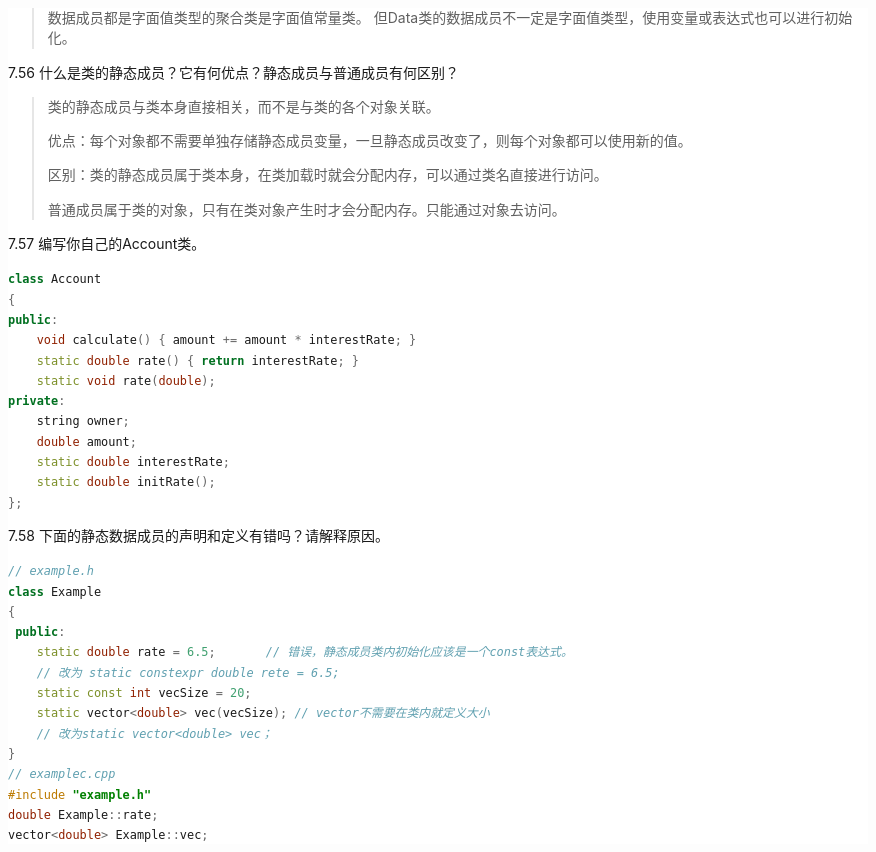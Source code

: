 >  数据成员都是字面值类型的聚合类是字面值常量类。 但Data类的数据成员不一定是字面值类型，使用变量或表达式也可以进行初始化。

7.56 什么是类的静态成员？它有何优点？静态成员与普通成员有何区别？

> 类的静态成员与类本身直接相关，而不是与类的各个对象关联。
>
> 优点：每个对象都不需要单独存储静态成员变量，一旦静态成员改变了，则每个对象都可以使用新的值。
>
> 区别：类的静态成员属于类本身，在类加载时就会分配内存，可以通过类名直接进行访问。
>
> 普通成员属于类的对象，只有在类对象产生时才会分配内存。只能通过对象去访问。

7.57 编写你自己的Account类。

```c++
class Account
{
public:
    void calculate() { amount += amount * interestRate; }
    static double rate() { return interestRate; }
    static void rate(double);
private:
    string owner;
    double amount;
    static double interestRate;
    static double initRate();
};
```

7.58 下面的静态数据成员的声明和定义有错吗？请解释原因。

```c++
// example.h
class Example
{
 public:
    static double rate = 6.5;		// 错误，静态成员类内初始化应该是一个const表达式。
    // 改为 static constexpr double rete = 6.5;
    static const int vecSize = 20;
    static vector<double> vec(vecSize);	// vector不需要在类内就定义大小
    // 改为static vector<double> vec；
}
// examplec.cpp
#include "example.h"
double Example::rate;
vector<double> Example::vec;
```

